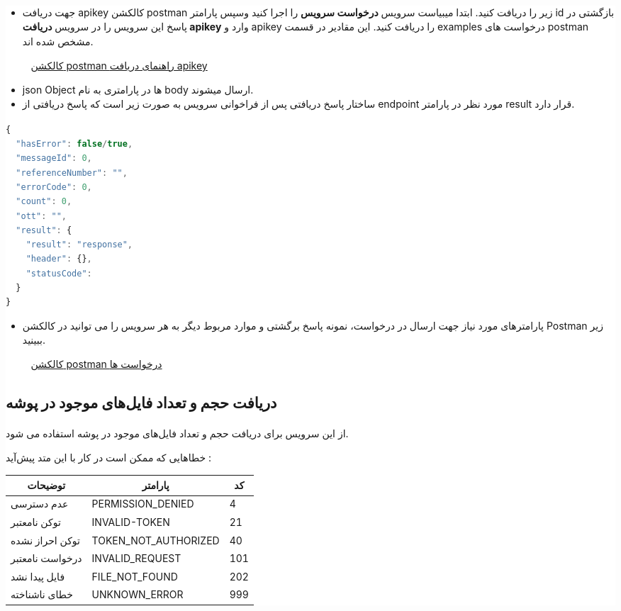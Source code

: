 - جهت دریافت apikey کالکشن postman زیر را دریافت کنید. ابتدا میبیاست سرویس **درخواست سرویس** را اجرا کنید وسپس پارامتر id بازگشتی در پاسخ این سرویس را در سرویس **دریافت apikey** وارد و apikey را دریافت کنید. این مقادیر در قسمت examples درخواست های postman مشخص شده اند.  

&nbsp;&nbsp;&nbsp;&nbsp;&nbsp;&nbsp;&nbsp;&nbsp;&nbsp;[کالکشن postman راهنمای دریافت apikey](https://space.pod.ir/file/B9SAPKV6CHX9MUX6?dl=1)

* json Object ها در پارامتری به نام body  ارسال می­شوند.
* ساختار پاسخ دریافتی پس از فراخوانی سرویس به صورت زیر است که پاسخ دریافتی از endpoint  مورد نظر در پارامتر result قرار دارد.

```javascript
{
  "hasError": false/true,
  "messageId": 0,
  "referenceNumber": "",
  "errorCode": 0,
  "count": 0,
  "ott": "",
  "result": {
    "result": "response",
    "header": {},
    "statusCode":
  }
}
```  

- پارامترهای مورد نیاز جهت ارسال در درخواست، نمونه پاسخ برگشتی و موارد مربوط دیگر به هر سرویس را می توانید در کالکشن Postman زیر ببینید.   

&nbsp;&nbsp;&nbsp;&nbsp;&nbsp;&nbsp;&nbsp;&nbsp;&nbsp;[کالکشن postman درخواست ها](https://space.pod.ir/file/JISYC86ABWSWZ12Q?dl=1)
<div class="box-end">
</div>

## دریافت حجم و تعداد فایل‌های موجود در پوشه

از این سرویس برای دریافت حجم و تعداد فایل‌های موجود در پوشه استفاده می شود.


 خطاهایی که ممکن است در کار با این متد پیش‌آید :

|توضیحات|پارامتر|کد
|----|-----|----|
|عدم دسترسی|PERMISSION_DENIED|4|
|توکن نامعتبر|INVALID-TOKEN|21|
|توکن احراز نشده|TOKEN_NOT_AUTHORIZED|40|
|درخواست نامعتبر|INVALID_REQUEST|101|
|فایل پیدا نشد|FILE_NOT_FOUND|202|
|خطای ناشناخته|UNKNOWN_ERROR|999|
